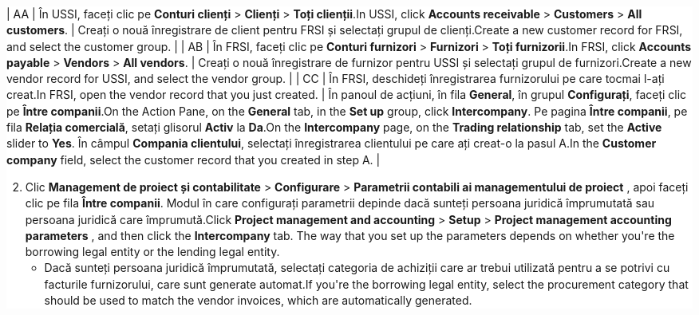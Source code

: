    |  <span data-ttu-id="690c2-136">A</span><span class="sxs-lookup"><span data-stu-id="690c2-136">A</span></span>   | <span data-ttu-id="690c2-137">În USSI, faceți clic pe <strong>Conturi clienți</strong> &gt; <strong>Clienți</strong> &gt; <strong>Toți clienții</strong>.</span><span class="sxs-lookup"><span data-stu-id="690c2-137">In USSI, click <strong>Accounts receivable</strong> &gt; <strong>Customers</strong> &gt; <strong>All customers</strong>.</span></span> |                                                                                                                                                                  <span data-ttu-id="690c2-138">Creați o nouă înregistrare de client pentru FRSI și selectați grupul de clienți.</span><span class="sxs-lookup"><span data-stu-id="690c2-138">Create a new customer record for FRSI, and select the customer group.</span></span>                                                                                                                                                                  |
   |  <span data-ttu-id="690c2-139">A</span><span class="sxs-lookup"><span data-stu-id="690c2-139">B</span></span>   |    <span data-ttu-id="690c2-140">În FRSI, faceți clic pe <strong>Conturi furnizori</strong> &gt; <strong>Furnizori</strong> &gt; <strong>Toți furnizorii</strong>.</span><span class="sxs-lookup"><span data-stu-id="690c2-140">In FRSI, click <strong>Accounts payable</strong> &gt; <strong>Vendors</strong> &gt; <strong>All vendors</strong>.</span></span>     |                                                                                                                                                                    <span data-ttu-id="690c2-141">Creați o nouă înregistrare de furnizor pentru USSI și selectați grupul de furnizori.</span><span class="sxs-lookup"><span data-stu-id="690c2-141">Create a new vendor record for USSI, and select the vendor group.</span></span>                                                                                                                                                                    |
   |  <span data-ttu-id="690c2-142">C</span><span class="sxs-lookup"><span data-stu-id="690c2-142">C</span></span>   |                                  <span data-ttu-id="690c2-143">În FRSI, deschideți înregistrarea furnizorului pe care tocmai l-ați creat.</span><span class="sxs-lookup"><span data-stu-id="690c2-143">In FRSI, open the vendor record that you just created.</span></span>                                  | <span data-ttu-id="690c2-144">În panoul de acțiuni, în fila <strong>General</strong>, în grupul <strong>Configurați</strong>, faceți clic pe <strong>Între companii</strong>.</span><span class="sxs-lookup"><span data-stu-id="690c2-144">On the Action Pane, on the <strong>General</strong> tab, in the <strong>Set up</strong> group, click <strong>Intercompany</strong>.</span></span> <span data-ttu-id="690c2-145">Pe pagina <strong>Între companii</strong>, pe fila <strong>Relația comercială</strong>, setați glisorul <strong>Activ</strong> la <strong>Da</strong>.</span><span class="sxs-lookup"><span data-stu-id="690c2-145">On the <strong>Intercompany</strong> page, on the <strong>Trading relationship</strong> tab, set the <strong>Active</strong> slider to <strong>Yes</strong>.</span></span> <span data-ttu-id="690c2-146">În câmpul <strong>Compania clientului</strong>, selectați înregistrarea clientului pe care ați creat-o la pasul A.</span><span class="sxs-lookup"><span data-stu-id="690c2-146">In the <strong>Customer company</strong> field, select the customer record that you created in step A.</span></span> |


2. <span data-ttu-id="690c2-147">Clic **Management de proiect și contabilitate** &gt; **Configurare** &gt; **Parametrii contabili ai managementului de proiect** , apoi faceți clic pe fila **Între companii**. Modul în care configurați parametrii depinde dacă sunteți persoana juridică împrumutată sau persoana juridică care împrumută.</span><span class="sxs-lookup"><span data-stu-id="690c2-147">Click **Project management and accounting** &gt; **Setup** &gt; **Project management accounting parameters** , and then click the **Intercompany** tab. The way that you set up the parameters depends on whether you're the borrowing legal entity or the lending legal entity.</span></span>
   -   <span data-ttu-id="690c2-148">Dacă sunteți persoana juridică împrumutată, selectați categoria de achiziții care ar trebui utilizată pentru a se potrivi cu facturile furnizorului, care sunt generate automat.</span><span class="sxs-lookup"><span data-stu-id="690c2-148">If you're the borrowing legal entity, select the procurement category that should be used to match the vendor invoices, which are automatically generated.</span></span>